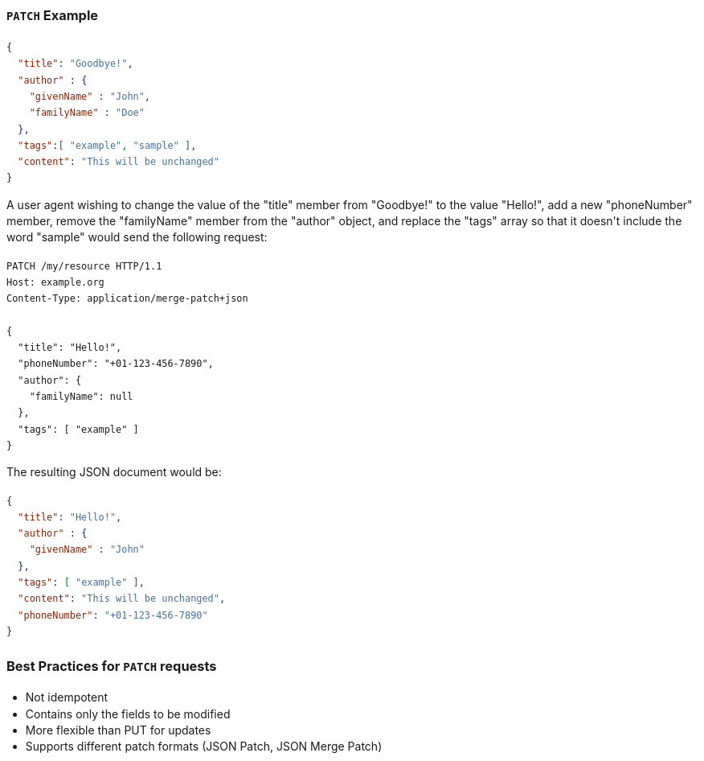 ### `PATCH` Example

```json
{
  "title": "Goodbye!",
  "author" : {
    "givenName" : "John",
    "familyName" : "Doe"
  },
  "tags":[ "example", "sample" ],
  "content": "This will be unchanged"
}
```

A user agent wishing to change the value of the "title" member from
"Goodbye!" to the value "Hello!", add a new "phoneNumber" member,
remove the "familyName" member from the "author" object, and replace
the "tags" array so that it doesn't include the word "sample" would
send the following request:

```http
PATCH /my/resource HTTP/1.1
Host: example.org
Content-Type: application/merge-patch+json

{
  "title": "Hello!",
  "phoneNumber": "+01-123-456-7890",
  "author": {
    "familyName": null
  },
  "tags": [ "example" ]
}
```

The resulting JSON document would be:

```json
{
  "title": "Hello!",
  "author" : {
    "givenName" : "John"
  },
  "tags": [ "example" ],
  "content": "This will be unchanged",
  "phoneNumber": "+01-123-456-7890"
}
```

### Best Practices for `PATCH` requests

- Not idempotent
- Contains only the fields to be modified
- More flexible than PUT for updates
- Supports different patch formats (JSON Patch, JSON Merge Patch)
